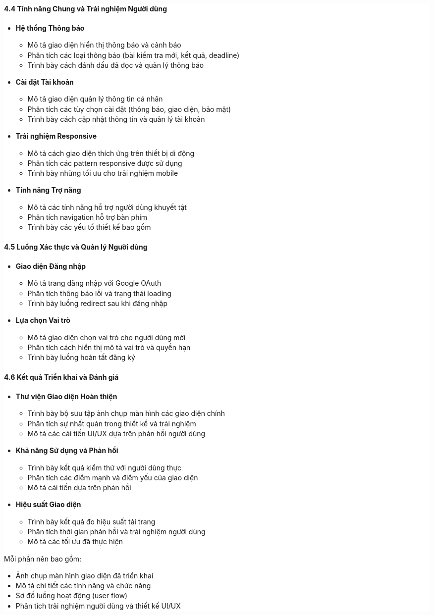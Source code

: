 #### 4.4 Tính năng Chung và Trải nghiệm Người dùng

- **Hệ thống Thông báo**
  - Mô tả giao diện hiển thị thông báo và cảnh báo
  - Phân tích các loại thông báo (bài kiểm tra mới, kết quả, deadline)
  - Trình bày cách đánh dấu đã đọc và quản lý thông báo

- **Cài đặt Tài khoản**
  - Mô tả giao diện quản lý thông tin cá nhân
  - Phân tích các tùy chọn cài đặt (thông báo, giao diện, bảo mật)
  - Trình bày cách cập nhật thông tin và quản lý tài khoản

- **Trải nghiệm Responsive**
  - Mô tả cách giao diện thích ứng trên thiết bị di động
  - Phân tích các pattern responsive được sử dụng
  - Trình bày những tối ưu cho trải nghiệm mobile

- **Tính năng Trợ năng**
  - Mô tả các tính năng hỗ trợ người dùng khuyết tật
  - Phân tích navigation hỗ trợ bàn phím
  - Trình bày các yếu tố thiết kế bao gồm

#### 4.5 Luồng Xác thực và Quản lý Người dùng

- **Giao diện Đăng nhập**
  - Mô tả trang đăng nhập với Google OAuth
  - Phân tích thông báo lỗi và trạng thái loading
  - Trình bày luồng redirect sau khi đăng nhập

- **Lựa chọn Vai trò**
  - Mô tả giao diện chọn vai trò cho người dùng mới
  - Phân tích cách hiển thị mô tả vai trò và quyền hạn
  - Trình bày luồng hoàn tất đăng ký

#### 4.6 Kết quả Triển khai và Đánh giá

- **Thư viện Giao diện Hoàn thiện**
  - Trình bày bộ sưu tập ảnh chụp màn hình các giao diện chính
  - Phân tích sự nhất quán trong thiết kế và trải nghiệm
  - Mô tả các cải tiến UI/UX dựa trên phản hồi người dùng

- **Khả năng Sử dụng và Phản hồi**
  - Trình bày kết quả kiểm thử với người dùng thực
  - Phân tích các điểm mạnh và điểm yếu của giao diện
  - Mô tả cải tiến dựa trên phản hồi

- **Hiệu suất Giao diện**
  - Trình bày kết quả đo hiệu suất tải trang
  - Phân tích thời gian phản hồi và trải nghiệm người dùng
  - Mô tả các tối ưu đã thực hiện

Mỗi phần nên bao gồm:
- Ảnh chụp màn hình giao diện đã triển khai
- Mô tả chi tiết các tính năng và chức năng
- Sơ đồ luồng hoạt động (user flow)
- Phân tích trải nghiệm người dùng và thiết kế UI/UX
